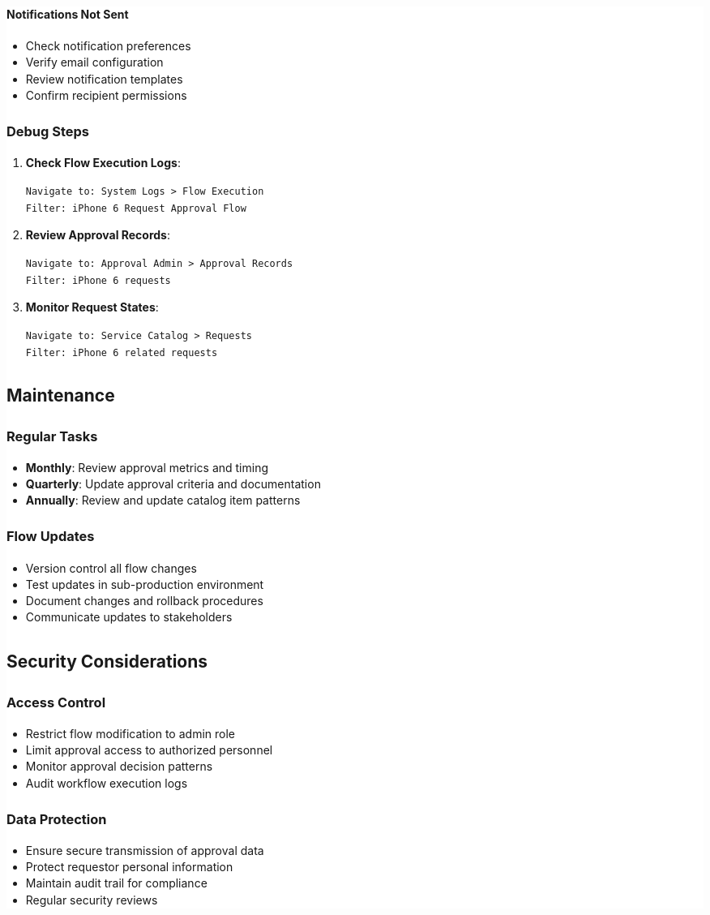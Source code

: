 #### Notifications Not Sent
- Check notification preferences
- Verify email configuration
- Review notification templates
- Confirm recipient permissions

### Debug Steps

1. **Check Flow Execution Logs**:
   ```
   Navigate to: System Logs > Flow Execution
   Filter: iPhone 6 Request Approval Flow
   ```

2. **Review Approval Records**:
   ```
   Navigate to: Approval Admin > Approval Records
   Filter: iPhone 6 requests
   ```

3. **Monitor Request States**:
   ```
   Navigate to: Service Catalog > Requests
   Filter: iPhone 6 related requests
   ```

## Maintenance

### Regular Tasks
- **Monthly**: Review approval metrics and timing
- **Quarterly**: Update approval criteria and documentation
- **Annually**: Review and update catalog item patterns

### Flow Updates
- Version control all flow changes
- Test updates in sub-production environment
- Document changes and rollback procedures
- Communicate updates to stakeholders

## Security Considerations

### Access Control
- Restrict flow modification to admin role
- Limit approval access to authorized personnel
- Monitor approval decision patterns
- Audit workflow execution logs

### Data Protection
- Ensure secure transmission of approval data
- Protect requestor personal information
- Maintain audit trail for compliance
- Regular security reviews
